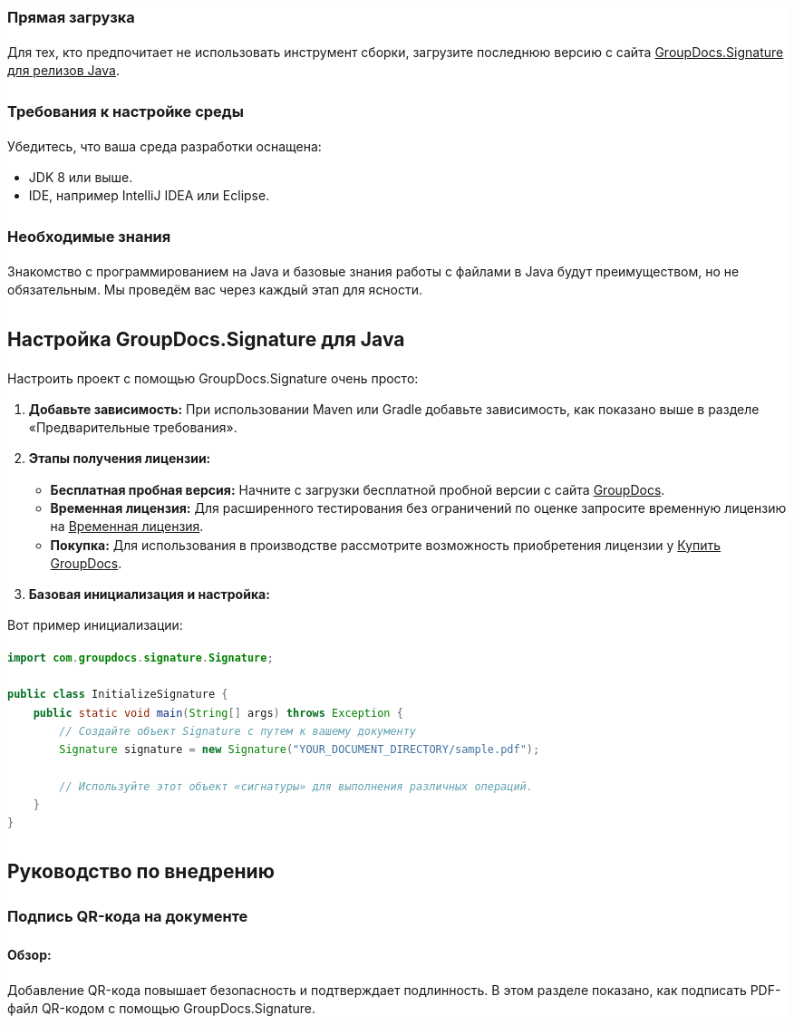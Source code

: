 ### Прямая загрузка
Для тех, кто предпочитает не использовать инструмент сборки, загрузите последнюю версию с сайта [GroupDocs.Signature для релизов Java](https://releases.groupdocs.com/signature/java/).

### Требования к настройке среды
Убедитесь, что ваша среда разработки оснащена:
- JDK 8 или выше.
- IDE, например IntelliJ IDEA или Eclipse.

### Необходимые знания
Знакомство с программированием на Java и базовые знания работы с файлами в Java будут преимуществом, но не обязательным. Мы проведём вас через каждый этап для ясности.

## Настройка GroupDocs.Signature для Java

Настроить проект с помощью GroupDocs.Signature очень просто:

1. **Добавьте зависимость:**
   При использовании Maven или Gradle добавьте зависимость, как показано выше в разделе «Предварительные требования».

2. **Этапы получения лицензии:**
   - **Бесплатная пробная версия:** Начните с загрузки бесплатной пробной версии с сайта [GroupDocs](https://releases.groupdocs.com/signature/java/).
   - **Временная лицензия:** Для расширенного тестирования без ограничений по оценке запросите временную лицензию на [Временная лицензия](https://purchase.groupdocs.com/temporary-license/).
   - **Покупка:** Для использования в производстве рассмотрите возможность приобретения лицензии у [Купить GroupDocs](https://purchase.groupdocs.com/buy).

3. **Базовая инициализация и настройка:**

Вот пример инициализации:
```java
import com.groupdocs.signature.Signature;

public class InitializeSignature {
    public static void main(String[] args) throws Exception {
        // Создайте объект Signature с путем к вашему документу
        Signature signature = new Signature("YOUR_DOCUMENT_DIRECTORY/sample.pdf");
        
        // Используйте этот объект «сигнатуры» для выполнения различных операций.
    }
}
```

## Руководство по внедрению

### Подпись QR-кода на документе

#### Обзор:
Добавление QR-кода повышает безопасность и подтверждает подлинность. В этом разделе показано, как подписать PDF-файл QR-кодом с помощью GroupDocs.Signature.
